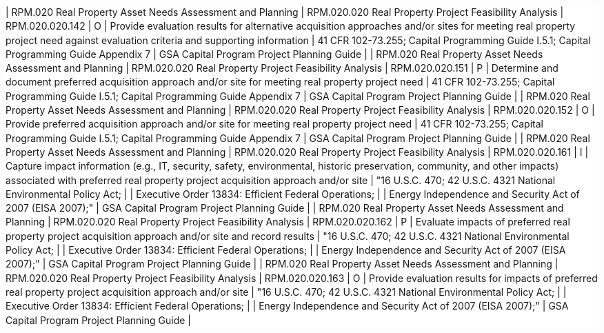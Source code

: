 | RPM.020 Real Property Asset Needs Assessment and Planning                                                                   | RPM.020.020 Real Property Project Feasibility Analysis                               | RPM.020.020.142 | O                               | Provide evaluation results for alternative acquisition approaches and/or sites for meeting real property project need against evaluation criteria and supporting information                                                                                                                                              | 41 CFR 102-73.255; Capital Programming Guide I.5.1; Capital Programming Guide Appendix 7                                                            | GSA Capital Program Project Planning Guide                                                                                                |
| RPM.020 Real Property Asset Needs Assessment and Planning                                                                   | RPM.020.020 Real Property Project Feasibility Analysis                               | RPM.020.020.151 | P                               | Determine and document preferred acquisition approach and/or site for meeting real property project need                                                                                                                                                                                                                  | 41 CFR 102-73.255; Capital Programming Guide I.5.1; Capital Programming Guide Appendix 7                                                            | GSA Capital Program Project Planning Guide                                                                                                |
| RPM.020 Real Property Asset Needs Assessment and Planning                                                                   | RPM.020.020 Real Property Project Feasibility Analysis                               | RPM.020.020.152 | O                               | Provide preferred acquisition approach and/or site for meeting real property project need                                                                                                                                                                                                                                 | 41 CFR 102-73.255; Capital Programming Guide I.5.1; Capital Programming Guide Appendix 7                                                            | GSA Capital Program Project Planning Guide                                                                                                |
| RPM.020 Real Property Asset Needs Assessment and Planning                                                                   | RPM.020.020 Real Property Project Feasibility Analysis                               | RPM.020.020.161 | I                               | Capture impact information (e.g., IT, security, safety, environmental, historic preservation, community, and other impacts) associated with preferred real property project acquisition approach and/or site                                                                                                              | "16 U.S.C. 470; 42 U.S.C. 4321 National Environmental Policy Act;                                                                                   |
| Executive Order 13834: Efficient Federal Operations;                                                                        |
| Energy Independence and Security Act of 2007 (EISA 2007);"                                                                  | GSA Capital Program Project Planning Guide                                           |
| RPM.020 Real Property Asset Needs Assessment and Planning                                                                   | RPM.020.020 Real Property Project Feasibility Analysis                               | RPM.020.020.162 | P                               | Evaluate impacts of preferred real property project acquisition approach and/or site and record results                                                                                                                                                                                                                   | "16 U.S.C. 470; 42 U.S.C. 4321 National Environmental Policy Act;                                                                                   |
| Executive Order 13834: Efficient Federal Operations;                                                                        |
| Energy Independence and Security Act of 2007 (EISA 2007);"                                                                  | GSA Capital Program Project Planning Guide                                           |
| RPM.020 Real Property Asset Needs Assessment and Planning                                                                   | RPM.020.020 Real Property Project Feasibility Analysis                               | RPM.020.020.163 | O                               | Provide evaluation results for impacts of preferred real property project acquisition approach and/or site                                                                                                                                                                                                                | "16 U.S.C. 470; 42 U.S.C. 4321 National Environmental Policy Act;                                                                                   |
| Executive Order 13834: Efficient Federal Operations;                                                                        |
| Energy Independence and Security Act of 2007 (EISA 2007);"                                                                  | GSA Capital Program Project Planning Guide                                           |